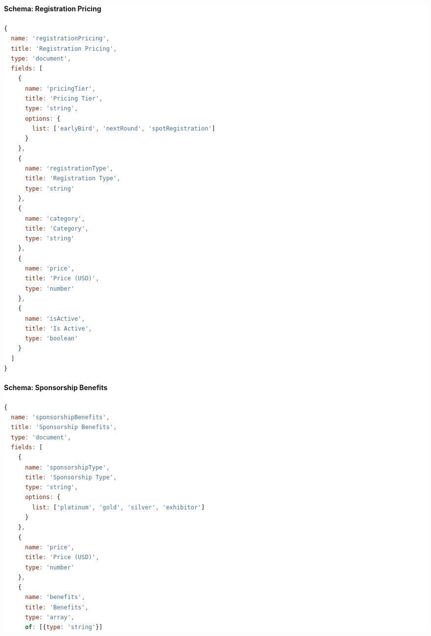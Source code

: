 #### Schema: Registration Pricing
```javascript
{
  name: 'registrationPricing',
  title: 'Registration Pricing',
  type: 'document',
  fields: [
    {
      name: 'pricingTier',
      title: 'Pricing Tier',
      type: 'string',
      options: {
        list: ['earlyBird', 'nextRound', 'spotRegistration']
      }
    },
    {
      name: 'registrationType',
      title: 'Registration Type',
      type: 'string'
    },
    {
      name: 'category',
      title: 'Category',
      type: 'string'
    },
    {
      name: 'price',
      title: 'Price (USD)',
      type: 'number'
    },
    {
      name: 'isActive',
      title: 'Is Active',
      type: 'boolean'
    }
  ]
}
```

#### Schema: Sponsorship Benefits
```javascript
{
  name: 'sponsorshipBenefits',
  title: 'Sponsorship Benefits',
  type: 'document',
  fields: [
    {
      name: 'sponsorshipType',
      title: 'Sponsorship Type',
      type: 'string',
      options: {
        list: ['platinum', 'gold', 'silver', 'exhibitor']
      }
    },
    {
      name: 'price',
      title: 'Price (USD)',
      type: 'number'
    },
    {
      name: 'benefits',
      title: 'Benefits',
      type: 'array',
      of: [{type: 'string'}]
```